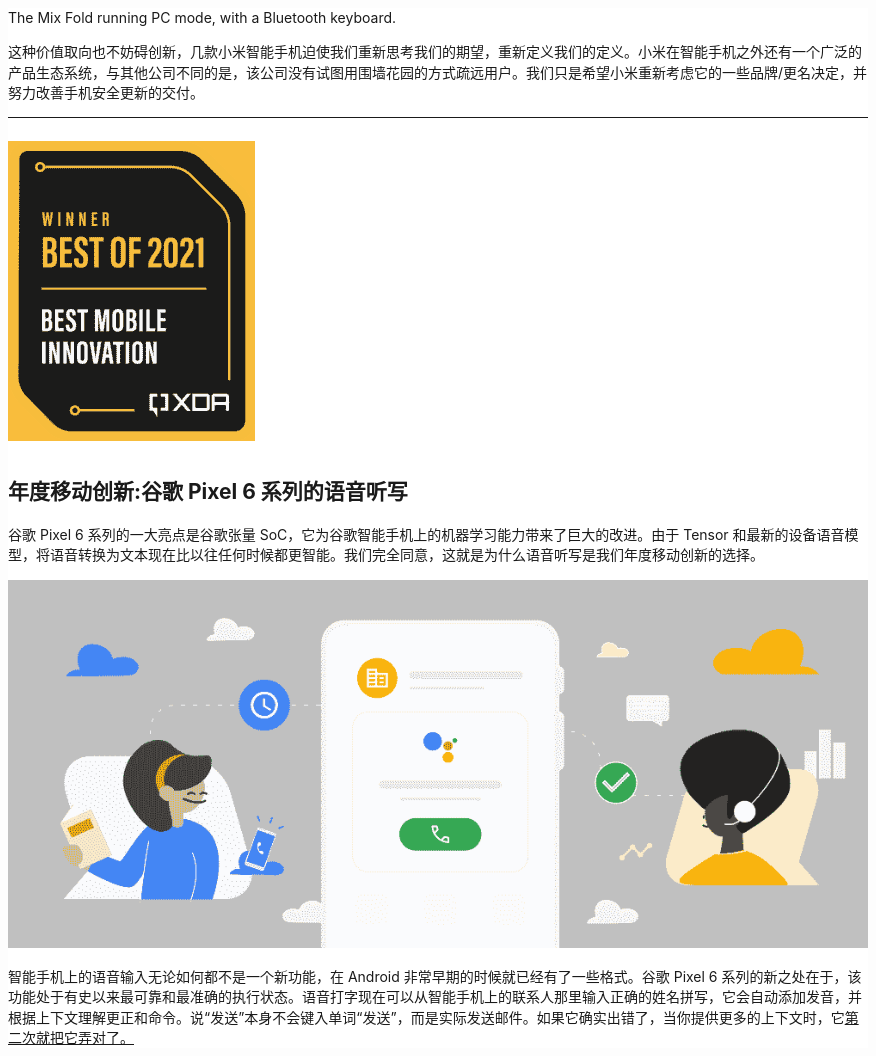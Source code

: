 The Mix Fold running PC mode, with a Bluetooth keyboard.

这种价值取向也不妨碍创新，几款小米智能手机迫使我们重新思考我们的期望，重新定义我们的定义。小米在智能手机之外还有一个广泛的产品生态系统，与其他公司不同的是，该公司没有试图用围墙花园的方式疏远用户。我们只是希望小米重新考虑它的一些品牌/更名决定，并努力改善手机安全更新的交付。

* * *

### ![](img/9b9437cebcc5c424a88ae43ad5bf8dcb.png)

## 年度移动创新:谷歌 Pixel 6 系列的语音听写

谷歌 Pixel 6 系列的一大亮点是谷歌张量 SoC，它为谷歌智能手机上的机器学习能力带来了巨大的改进。由于 Tensor 和最新的设备语音模型，将语音转换为文本现在比以往任何时候都更智能。我们完全同意，这就是为什么语音听写是我们年度移动创新的选择。

![](img/329978de5ea8d715bffea81c8066cafb.png)

智能手机上的语音输入无论如何都不是一个新功能，在 Android 非常早期的时候就已经有了一些格式。谷歌 Pixel 6 系列的新之处在于，该功能处于有史以来最可靠和最准确的执行状态。语音打字现在可以从智能手机上的联系人那里输入正确的姓名拼写，它会自动添加发音，并根据上下文理解更正和命令。说“发送”本身不会键入单词“发送”，而是实际发送邮件。如果它确实出错了，当你提供更多的上下文时，它[第二次就把它弄对了。](https://twitter.com/bencsin/status/1465583817679245319)
